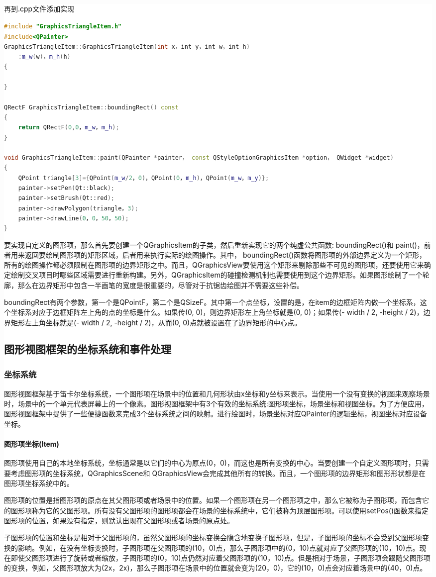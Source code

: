 
再到.cpp文件添加实现

```cpp
#include "GraphicsTriangleItem.h"
#include<QPainter>
GraphicsTriangleItem::GraphicsTriangleItem(int x，int y，int w，int h)
    :m_w(w)，m_h(h)
{

}

QRectF GraphicsTriangleItem::boundingRect() const
{
    return QRectF(0,0，m_w，m_h);
}

void GraphicsTriangleItem::paint(QPainter *painter， const QStyleOptionGraphicsItem *option， QWidget *widget)
{
    QPoint triangle[3]={QPoint(m_w/2，0)，QPoint(0，m_h)，QPoint(m_w，m_y)};
    painter->setPen(Qt::black);
    painter->setBrush(Qt::red);
    painter->drawPolygon(triangle，3);
    painter->drawLine(0，0，50，50);
}
```

要实现自定义的图形项，那么首先要创建一个QGraphicsItem的子类，然后重新实现它的两个纯虚公共函数: boundingRect()和 paint()，前者用来返回要绘制图形项的矩形区域，后者用来执行实际的绘图操作。其中， boundingRect()函数将图形项的外部边界定义为一个矩形，所有的绘图操作都必须限制在图形项的边界矩形之中。而且，QGraphicsView要使用这个矩形来剔除那些不可见的图形项，还要使用它来确定绘制交叉项目时哪些区域需要进行重新构建。另外，QGraphicsItem的碰撞检测机制也需要使用到这个边界矩形。如果图形绘制了一个轮廓，那么在边界矩形中包含一半画笔的宽度是很重要的，尽管对于抗锯齿绘图并不需要这些补偿。

boundingRect有两个参数，第一个是QPointF，第二个是QSizeF。其中第一个点坐标，设置的是，在item的边框矩阵内做一个坐标系，这个坐标系对应于边框矩阵左上角的点的坐标是什么。如果传(0, 0)，则边界矩形左上角坐标就是(0, 0)；如果传(- width / 2, -height / 2)，边界矩形左上角坐标就是(- width / 2, -height / 2)，从而(0, 0)点就被设置在了边界矩形的中心点。


## 图形视图框架的坐标系统和事件处理

### 坐标系统

图形视图框架基于笛卡尔坐标系统，一个图形项在场景中的位置和几何形状由x坐标和y坐标来表示。当使用一个没有变换的视图来观察场景时，场景中的一个单元代表屏幕上的一个像素。图形视图框架中有3个有效的坐标系统:图形项坐标，场景坐标和视图坐标。为了方便应用，图形视图框架中提供了一些便捷函数来完成3个坐标系统之间的映射。进行绘图时，场景坐标对应QPainter的逻辑坐标，视图坐标对应设备坐标。

#### 图形项坐标(Item)

图形项使用自己的本地坐标系统，坐标通常是以它们的中心为原点(0，0)，而这也是所有变换的中心。当要创建一个自定义图形项时，只需要考虑图形项的坐标系统，QGraphicsScene和 QGraphicsView会完成其他所有的转换。而且，一个图形项的边界矩形和图形形状都是在图形项坐标系统中的。

图形项的位置是指图形项的原点在其父图形项或者场景中的位置。如果一个图形项在另一个图形项之中，那么它被称为子图形项，而包含它的图形项称为它的父图形项。所有没有父图形项的图形项都会在场景的坐标系统中，它们被称为顶层图形项。可以使用setPos()函数来指定图形项的位置，如果没有指定，则默认出现在父图形项或者场景的原点处。

子图形项的位置和坐标是相对于父图形项的，虽然父图形项的坐标变换会隐含地变换子图形项，但是，子图形项的坐标不会受到父图形项变换的影响。例如，在没有坐标变换时，子图形项在父图形项的(10，0)点，那么子图形项中的(0，10)点就对应了父图形项的(10，10)点。现在即使父图形项进行了旋转或者缩放，子图形项的(0，10)点仍然对应着父图形项的(10，10)点。但是相对于场景，子图形项会跟随父图形项的变换，例如，父图形项放大为(2x，2x)，那么子图形项在场景中的位置就会变为(20，0)，它的(10，0)点会对应着场景中的(40，0)点。

